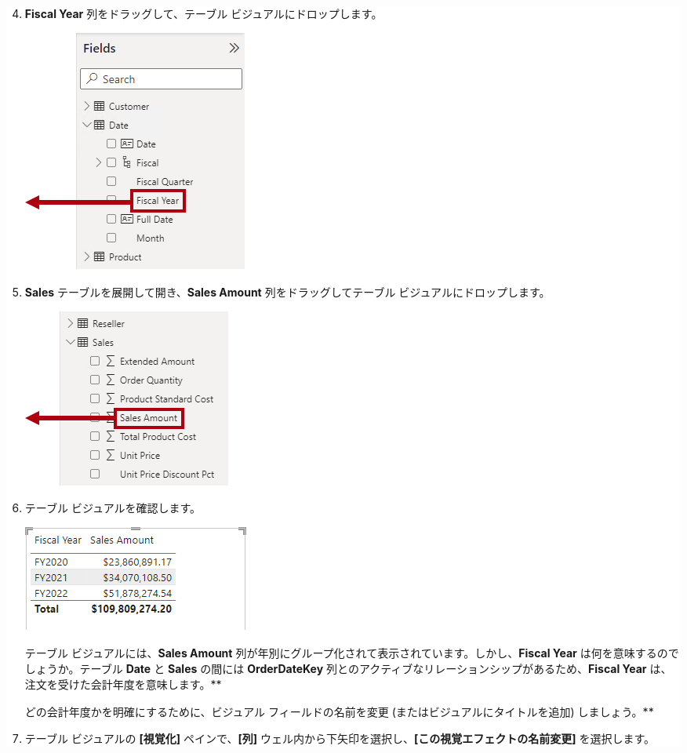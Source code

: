4. **Fiscal Year** 列をドラッグして、テーブル ビジュアルにドロップします。

    ![](Images/work-with-model-relationships-image8.png)

5. **Sales** テーブルを展開して開き、**Sales Amount** 列をドラッグしてテーブル ビジュアルにドロップします。

    ![](Images/work-with-model-relationships-image9.png)

6. テーブル ビジュアルを確認します。

    ![](Images/work-with-model-relationships-image10.png)

    テーブル ビジュアルには、**Sales Amount** 列が年別にグループ化されて表示されています。しかし、**Fiscal Year** は何を意味するのでしょうか。テーブル **Date** と **Sales** の間には **OrderDateKey** 列とのアクティブなリレーションシップがあるため、**Fiscal Year** は、注文を受けた会計年度を意味します。**

    どの会計年度かを明確にするために、ビジュアル フィールドの名前を変更 (またはビジュアルにタイトルを追加) しましょう。**

7. テーブル ビジュアルの **[視覚化]** ペインで、**[列]** ウェル内から下矢印を選択し、**[この視覚エフェクトの名前変更]** を選択します。
